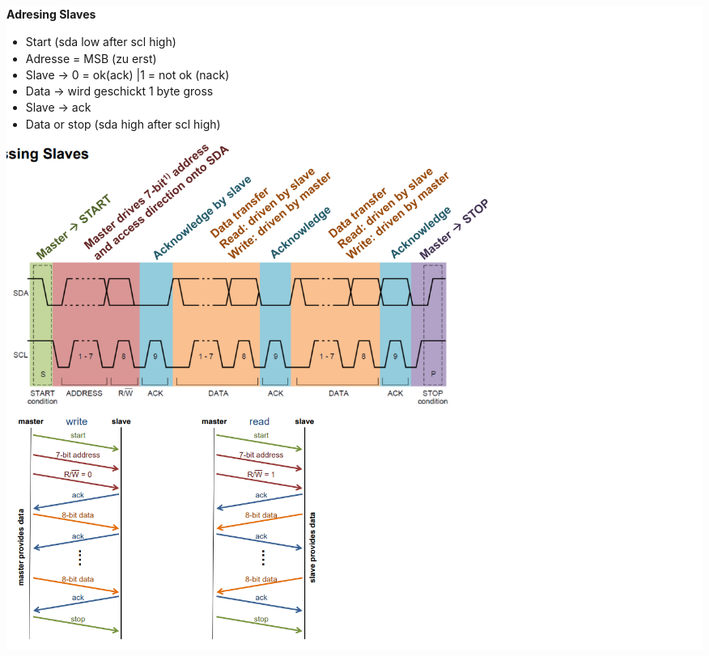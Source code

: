 **Adresing Slaves**
* Start (sda low after scl high)
* Adresse = MSB (zu erst)
* Slave -> 0 = ok(ack) |1 = not ok (nack)
* Data -> wird geschickt 1 byte gross
* Slave -> ack
* Data or stop (sda high after scl high)

<img src="pictures/I2C_adressing_slaves.png" alt="drawing" width="600"/>
<img src="pictures/I2C_access.png" alt="drawing" width="400"/>
